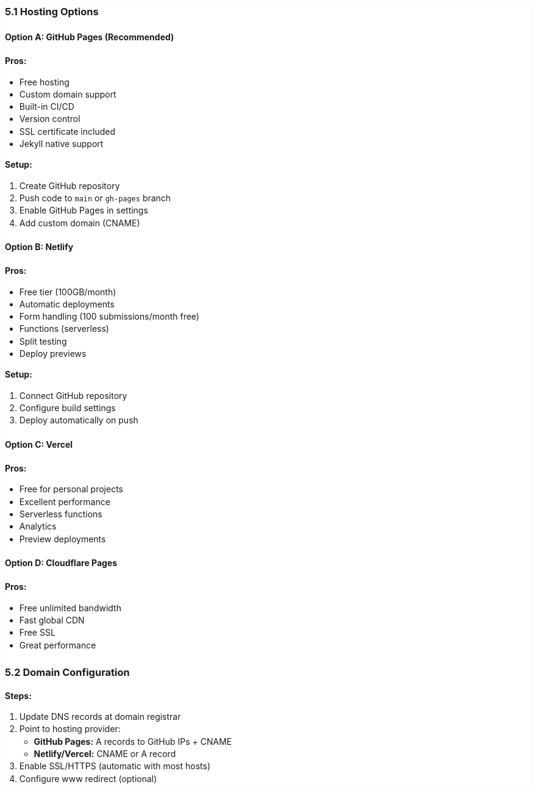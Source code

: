 ### 5.1 Hosting Options

#### Option A: GitHub Pages (Recommended)
**Pros:**
- Free hosting
- Custom domain support
- Built-in CI/CD
- Version control
- SSL certificate included
- Jekyll native support

**Setup:**
1. Create GitHub repository
2. Push code to `main` or `gh-pages` branch
3. Enable GitHub Pages in settings
4. Add custom domain (CNAME)

#### Option B: Netlify
**Pros:**
- Free tier (100GB/month)
- Automatic deployments
- Form handling (100 submissions/month free)
- Functions (serverless)
- Split testing
- Deploy previews

**Setup:**
1. Connect GitHub repository
2. Configure build settings
3. Deploy automatically on push

#### Option C: Vercel
**Pros:**
- Free for personal projects
- Excellent performance
- Serverless functions
- Analytics
- Preview deployments

#### Option D: Cloudflare Pages
**Pros:**
- Free unlimited bandwidth
- Fast global CDN
- Free SSL
- Great performance

### 5.2 Domain Configuration

**Steps:**
1. Update DNS records at domain registrar
2. Point to hosting provider:
   - **GitHub Pages:** A records to GitHub IPs + CNAME
   - **Netlify/Vercel:** CNAME or A record
3. Enable SSL/HTTPS (automatic with most hosts)
4. Configure www redirect (optional)
